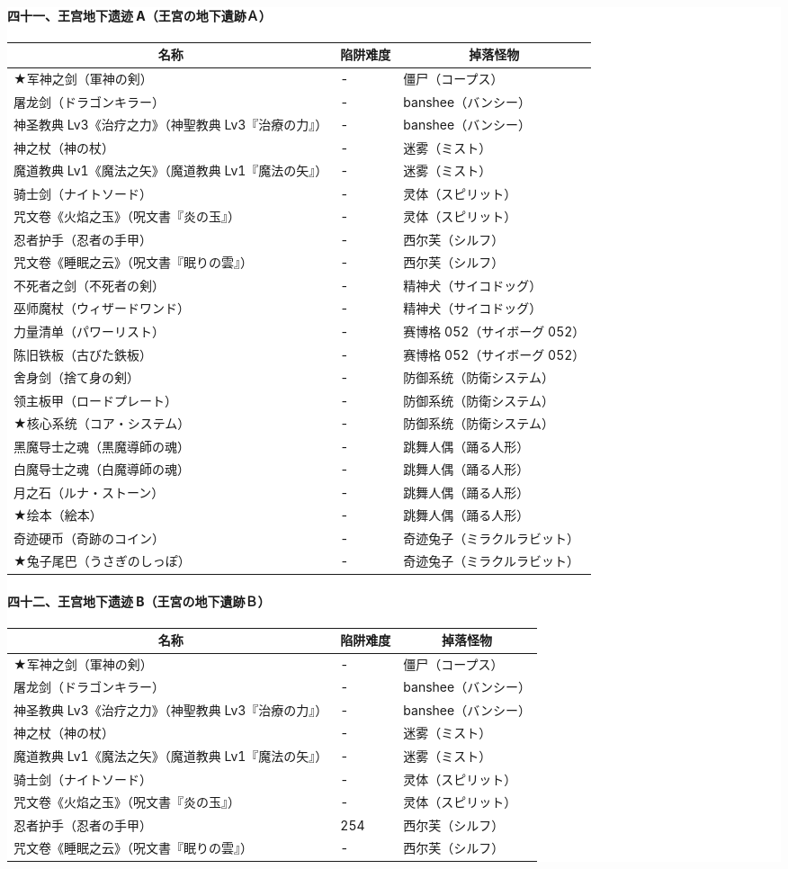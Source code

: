 
#### 四十一、王宫地下遗迹 A（王宮の地下遺跡Ａ）


| 名称                                          | 陷阱难度 | 掉落怪物              |
|---------------------------------------------|----------|-----------------------|
| ★军神之剑（軍神の剣） | -          | 僵尸（コープス） |
| 屠龙剑（ドラゴンキラー） | -          | banshee（バンシー） |
| 神圣教典 Lv3《治疗之力》（神聖教典 Lv3『治療の力』） | -          | banshee（バンシー） |
| 神之杖（神の杖） | -          | 迷雾（ミスト） |
| 魔道教典 Lv1《魔法之矢》（魔道教典 Lv1『魔法の矢』） | -          | 迷雾（ミスト） |
| 骑士剑（ナイトソード） | -          | 灵体（スピリット） |
| 咒文卷《火焰之玉》（呪文書『炎の玉』） | -          | 灵体（スピリット） |
| 忍者护手（忍者の手甲） | -          | 西尔芙（シルフ） |
| 咒文卷《睡眠之云》（呪文書『眠りの雲』） | -          | 西尔芙（シルフ） |
| 不死者之剑（不死者の剣） | -          | 精神犬（サイコドッグ） |
| 巫师魔杖（ウィザードワンド） | -          | 精神犬（サイコドッグ） |
| 力量清单（パワーリスト） | -          | 赛博格 052（サイボーグ 052） |
| 陈旧铁板（古びた鉄板） | -          | 赛博格 052（サイボーグ 052） |
| 舍身剑（捨て身の剣） | -          | 防御系统（防衛システム） |
| 领主板甲（ロードプレート） | -          | 防御系统（防衛システム） |
| ★核心系统（コア・システム） | -          | 防御系统（防衛システム） |
| 黑魔导士之魂（黒魔導師の魂） | -          | 跳舞人偶（踊る人形） |
| 白魔导士之魂（白魔導師の魂） | -          | 跳舞人偶（踊る人形） |
| 月之石（ルナ・ストーン） | -          | 跳舞人偶（踊る人形） |
| ★绘本（絵本） | -          | 跳舞人偶（踊る人形） |
| 奇迹硬币（奇跡のコイン） | -          | 奇迹兔子（ミラクルラビット） |
| ★兔子尾巴（うさぎのしっぽ） | -          | 奇迹兔子（ミラクルラビット） |


#### 四十二、王宫地下遗迹 B（王宮の地下遺跡Ｂ）


| 名称                                          | 陷阱难度 | 掉落怪物              |
|---------------------------------------------|----------|-----------------------|
| ★军神之剑（軍神の剣） | -          | 僵尸（コープス） |
| 屠龙剑（ドラゴンキラー） | -          | banshee（バンシー） |
| 神圣教典 Lv3《治疗之力》（神聖教典 Lv3『治療の力』） | -          | banshee（バンシー） |
| 神之杖（神の杖） | -          | 迷雾（ミスト） |
| 魔道教典 Lv1《魔法之矢》（魔道教典 Lv1『魔法の矢』） | -          | 迷雾（ミスト） |
| 骑士剑（ナイトソード） | -          | 灵体（スピリット） |
| 咒文卷《火焰之玉》（呪文書『炎の玉』） | -          | 灵体（スピリット） |
| 忍者护手（忍者の手甲） | 254        | 西尔芙（シルフ） |
| 咒文卷《睡眠之云》（呪文書『眠りの雲』） | -          | 西尔芙（シルフ） |